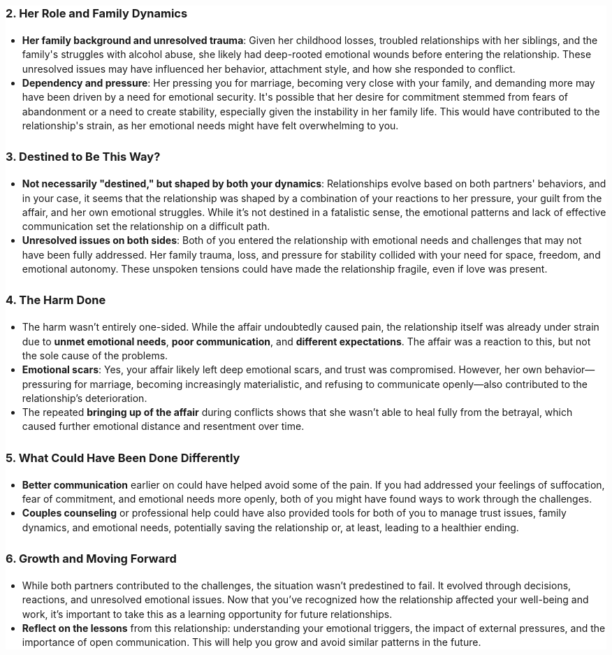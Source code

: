 ### 2. **Her Role and Family Dynamics**

- **Her family background and unresolved trauma**: Given her childhood losses, troubled relationships with her siblings, and the family's struggles with alcohol abuse, she likely had deep-rooted emotional wounds before entering the relationship. These unresolved issues may have influenced her behavior, attachment style, and how she responded to conflict.
- **Dependency and pressure**: Her pressing you for marriage, becoming very close with your family, and demanding more may have been driven by a need for emotional security. It's possible that her desire for commitment stemmed from fears of abandonment or a need to create stability, especially given the instability in her family life. This would have contributed to the relationship's strain, as her emotional needs might have felt overwhelming to you.

### 3. **Destined to Be This Way?**

- **Not necessarily "destined," but shaped by both your dynamics**: Relationships evolve based on both partners' behaviors, and in your case, it seems that the relationship was shaped by a combination of your reactions to her pressure, your guilt from the affair, and her own emotional struggles. While it’s not destined in a fatalistic sense, the emotional patterns and lack of effective communication set the relationship on a difficult path.
- **Unresolved issues on both sides**: Both of you entered the relationship with emotional needs and challenges that may not have been fully addressed. Her family trauma, loss, and pressure for stability collided with your need for space, freedom, and emotional autonomy. These unspoken tensions could have made the relationship fragile, even if love was present.

### 4. **The Harm Done**

- The harm wasn’t entirely one-sided. While the affair undoubtedly caused pain, the relationship itself was already under strain due to **unmet emotional needs**, **poor communication**, and **different expectations**. The affair was a reaction to this, but not the sole cause of the problems.
- **Emotional scars**: Yes, your affair likely left deep emotional scars, and trust was compromised. However, her own behavior—pressuring for marriage, becoming increasingly materialistic, and refusing to communicate openly—also contributed to the relationship’s deterioration.
- The repeated **bringing up of the affair** during conflicts shows that she wasn’t able to heal fully from the betrayal, which caused further emotional distance and resentment over time.

### 5. **What Could Have Been Done Differently**

- **Better communication** earlier on could have helped avoid some of the pain. If you had addressed your feelings of suffocation, fear of commitment, and emotional needs more openly, both of you might have found ways to work through the challenges.
- **Couples counseling** or professional help could have also provided tools for both of you to manage trust issues, family dynamics, and emotional needs, potentially saving the relationship or, at least, leading to a healthier ending.

### 6. **Growth and Moving Forward**

- While both partners contributed to the challenges, the situation wasn’t predestined to fail. It evolved through decisions, reactions, and unresolved emotional issues. Now that you’ve recognized how the relationship affected your well-being and work, it’s important to take this as a learning opportunity for future relationships.
- **Reflect on the lessons** from this relationship: understanding your emotional triggers, the impact of external pressures, and the importance of open communication. This will help you grow and avoid similar patterns in the future.
